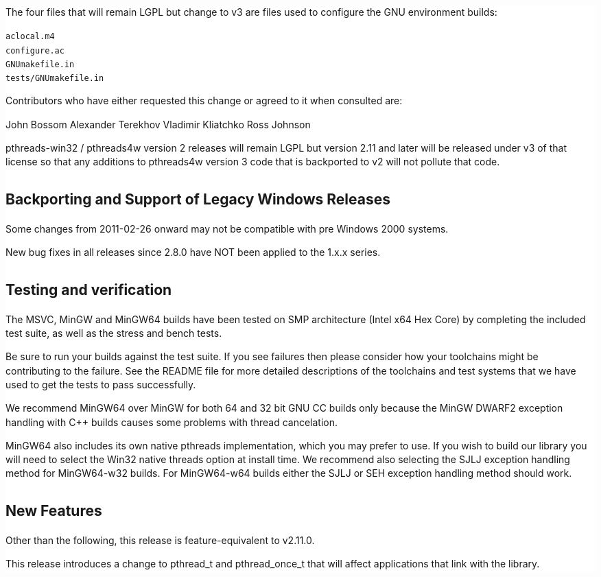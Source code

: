 The four files that will remain LGPL but change to v3 are files used to
configure the GNU environment builds:

	aclocal.m4
	configure.ac
	GNUmakefile.in
	tests/GNUmakefile.in

Contributors who have either requested this change or agreed to it when
consulted are:

John Bossom
Alexander Terekhov
Vladimir Kliatchko
Ross Johnson

pthreads-win32 / pthreads4w version 2 releases will remain LGPL but version 2.11 and later
will be released under v3 of that license so that any additions to
pthreads4w version 3 code that is backported to v2 will not pollute that
code.

Backporting and Support of Legacy Windows Releases
--------------------------------------------------
Some changes from 2011-02-26 onward may not be compatible with pre
Windows 2000 systems.

New bug fixes in all releases since 2.8.0 have NOT been applied to the
1.x.x series.

Testing and verification
------------------------
The MSVC, MinGW and MinGW64 builds have been tested on SMP architecture
(Intel x64 Hex Core) by completing the included test suite, as well as the
stress and bench tests.

Be sure to run your builds against the test suite. If you see failures
then please consider how your toolchains might be contributing to the
failure. See the README file for more detailed descriptions of the
toolchains and test systems that we have used to get the tests to pass
successfully.

We recommend MinGW64 over MinGW for both 64 and 32 bit GNU CC builds
only because the MinGW DWARF2 exception handling with C++ builds causes some
problems with thread cancelation.

MinGW64 also includes its own native pthreads implementation, which you may
prefer to use. If you wish to build our library you will need to select the
Win32 native threads option at install time. We recommend also selecting the
SJLJ exception handling method for MinGW64-w32 builds. For MinGW64-w64 builds
either the SJLJ or SEH exception handling method should work.

New Features
------------
Other than the following, this release is feature-equivalent to v2.11.0.

This release introduces a change to pthread_t and pthread_once_t that will
affect applications that link with the library.
